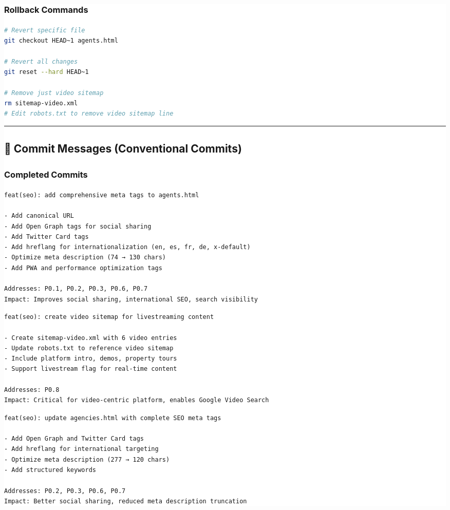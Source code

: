 ### Rollback Commands
```bash
# Revert specific file
git checkout HEAD~1 agents.html

# Revert all changes
git reset --hard HEAD~1

# Remove just video sitemap
rm sitemap-video.xml
# Edit robots.txt to remove video sitemap line
```

---

## 📝 Commit Messages (Conventional Commits)

### Completed Commits
```
feat(seo): add comprehensive meta tags to agents.html

- Add canonical URL
- Add Open Graph tags for social sharing
- Add Twitter Card tags
- Add hreflang for internationalization (en, es, fr, de, x-default)
- Optimize meta description (74 → 130 chars)
- Add PWA and performance optimization tags

Addresses: P0.1, P0.2, P0.3, P0.6, P0.7
Impact: Improves social sharing, international SEO, search visibility
```

```
feat(seo): create video sitemap for livestreaming content

- Create sitemap-video.xml with 6 video entries
- Update robots.txt to reference video sitemap
- Include platform intro, demos, property tours
- Support livestream flag for real-time content

Addresses: P0.8
Impact: Critical for video-centric platform, enables Google Video Search
```

```
feat(seo): update agencies.html with complete SEO meta tags

- Add Open Graph and Twitter Card tags
- Add hreflang for international targeting
- Optimize meta description (277 → 120 chars)
- Add structured keywords

Addresses: P0.2, P0.3, P0.6, P0.7
Impact: Better social sharing, reduced meta description truncation
```
